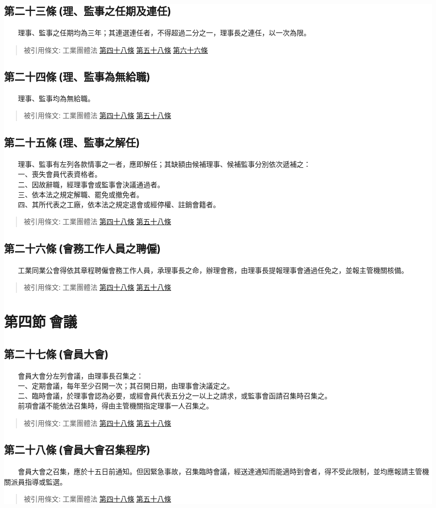 

第二十三條 (理、監事之任期及連任)
---------------------------------
　　理事、監事之任期均為三年；其連選連任者，不得超過二分之一，理事長之連任，以一次為限。  
> 被引用條文: 工業團體法 [第四十八條](../../內政/人民團體/工業團體法.md#第四十八條-準用規定) [第五十八條](../../內政/人民團體/工業團體法.md#第五十八條-準用規定) [第六十六條](../../內政/人民團體/工業團體法.md#第六十六條-理監事之任期及缺額理、監事之補選)



第二十四條 (理、監事為無給職)
-----------------------------
　　理事、監事均為無給職。  
> 被引用條文: 工業團體法 [第四十八條](../../內政/人民團體/工業團體法.md#第四十八條-準用規定) [第五十八條](../../內政/人民團體/工業團體法.md#第五十八條-準用規定)



第二十五條 (理、監事之解任)
---------------------------
　　理事、監事有左列各款情事之一者，應即解任；其缺額由候補理事、候補監事分別依次遞補之：  
　　一、喪失會員代表資格者。  
　　二、因故辭職，經理事會或監事會決議通過者。  
　　三、依本法之規定解職、罷免或撤免者。  
　　四、其所代表之工廠，依本法之規定退會或經停權、註銷會籍者。  
> 被引用條文: 工業團體法 [第四十八條](../../內政/人民團體/工業團體法.md#第四十八條-準用規定) [第五十八條](../../內政/人民團體/工業團體法.md#第五十八條-準用規定)



第二十六條 (會務工作人員之聘僱)
-------------------------------
　　工業同業公會得依其章程聘僱會務工作人員，承理事長之命，辦理會務，由理事長提報理事會通過任免之，並報主管機關核備。  
> 被引用條文: 工業團體法 [第四十八條](../../內政/人民團體/工業團體法.md#第四十八條-準用規定) [第五十八條](../../內政/人民團體/工業團體法.md#第五十八條-準用規定)



第四節  會議
============
第二十七條 (會員大會)
---------------------
　　會員大會分左列會議，由理事長召集之：  
　　一、定期會議，每年至少召開一次；其召開日期，由理事會決議定之。  
　　二、臨時會議，於理事會認為必要，或經會員代表五分之一以上之請求，或監事會函請召集時召集之。  
　　前項會議不能依法召集時，得由主管機關指定理事一人召集之。  
> 被引用條文: 工業團體法 [第四十八條](../../內政/人民團體/工業團體法.md#第四十八條-準用規定) [第五十八條](../../內政/人民團體/工業團體法.md#第五十八條-準用規定)



第二十八條 (會員大會召集程序)
-----------------------------
　　會員大會之召集，應於十五日前通知。但因緊急事故，召集臨時會議，經送達通知而能適時到會者，得不受此限制，並均應報請主管機關派員指導或監選。  
> 被引用條文: 工業團體法 [第四十八條](../../內政/人民團體/工業團體法.md#第四十八條-準用規定) [第五十八條](../../內政/人民團體/工業團體法.md#第五十八條-準用規定)

